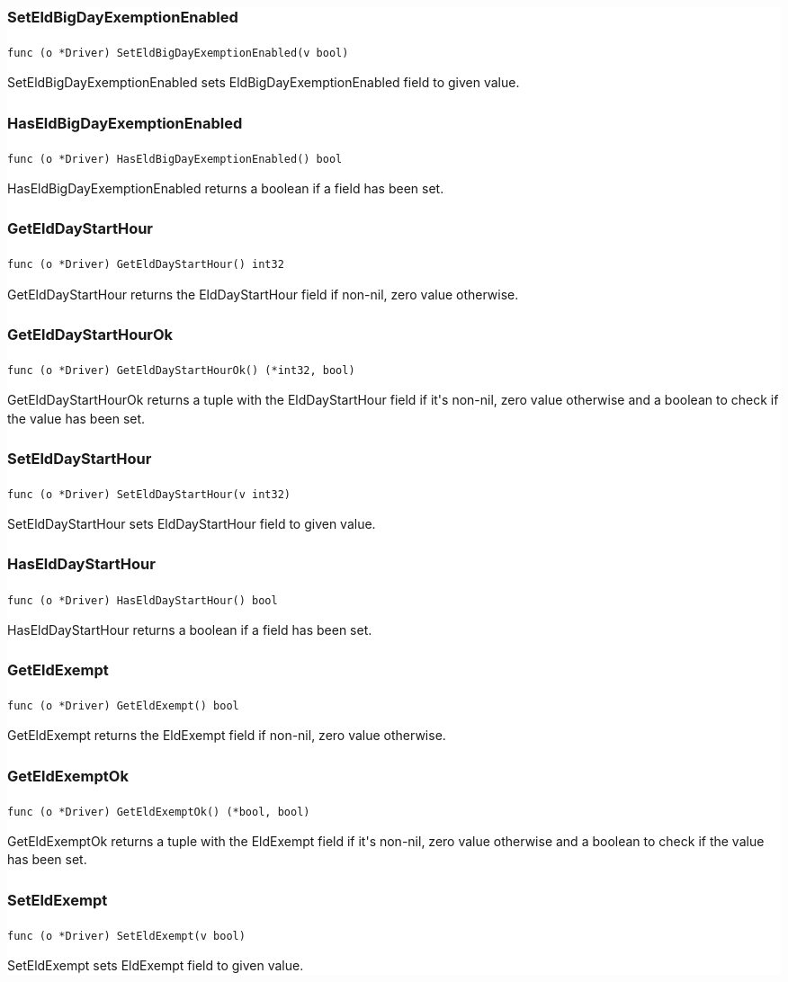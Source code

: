 ### SetEldBigDayExemptionEnabled

`func (o *Driver) SetEldBigDayExemptionEnabled(v bool)`

SetEldBigDayExemptionEnabled sets EldBigDayExemptionEnabled field to given value.

### HasEldBigDayExemptionEnabled

`func (o *Driver) HasEldBigDayExemptionEnabled() bool`

HasEldBigDayExemptionEnabled returns a boolean if a field has been set.

### GetEldDayStartHour

`func (o *Driver) GetEldDayStartHour() int32`

GetEldDayStartHour returns the EldDayStartHour field if non-nil, zero value otherwise.

### GetEldDayStartHourOk

`func (o *Driver) GetEldDayStartHourOk() (*int32, bool)`

GetEldDayStartHourOk returns a tuple with the EldDayStartHour field if it's non-nil, zero value otherwise
and a boolean to check if the value has been set.

### SetEldDayStartHour

`func (o *Driver) SetEldDayStartHour(v int32)`

SetEldDayStartHour sets EldDayStartHour field to given value.

### HasEldDayStartHour

`func (o *Driver) HasEldDayStartHour() bool`

HasEldDayStartHour returns a boolean if a field has been set.

### GetEldExempt

`func (o *Driver) GetEldExempt() bool`

GetEldExempt returns the EldExempt field if non-nil, zero value otherwise.

### GetEldExemptOk

`func (o *Driver) GetEldExemptOk() (*bool, bool)`

GetEldExemptOk returns a tuple with the EldExempt field if it's non-nil, zero value otherwise
and a boolean to check if the value has been set.

### SetEldExempt

`func (o *Driver) SetEldExempt(v bool)`

SetEldExempt sets EldExempt field to given value.
